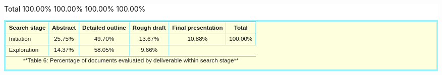 <td>Total</td>

<td align="center">100.00%</td>

<td align="center">100.00%</td>

<td align="center">100.00%</td>

<td align="center">100.00%</td>

</tr>

</tbody>

</table>

<table style="border: medium solid rgb(153, 245, 251); font-size: smaller; font-style: normal; font-family: verdana,geneva,arial,helvetica,sans-serif; background-color: rgb(253, 255, 221);" align="center" border="1" cellpadding="3" cellspacing="0" width="80%"><caption align="bottom">  
**Table 6: Percentage of documents evaluated by deliverable within search stage**</caption>

<tbody>

<tr>

<th>Search stage</th>

<th>Abstract</th>

<th>Detailed outline</th>

<th>Rough draft</th>

<th>Final presentation</th>

<th>Total</th>

</tr>

<tr>

<td>Initiation</td>

<td align="center">25.75%</td>

<td align="center">49.70%</td>

<td align="center">13.67%</td>

<td align="center">10.88%</td>

<td align="center">100.00%</td>

</tr>

<tr>

<td>Exploration</td>

<td align="center">14.37%</td>

<td align="center">58.05%</td>

<td align="center">9.66%</td>
